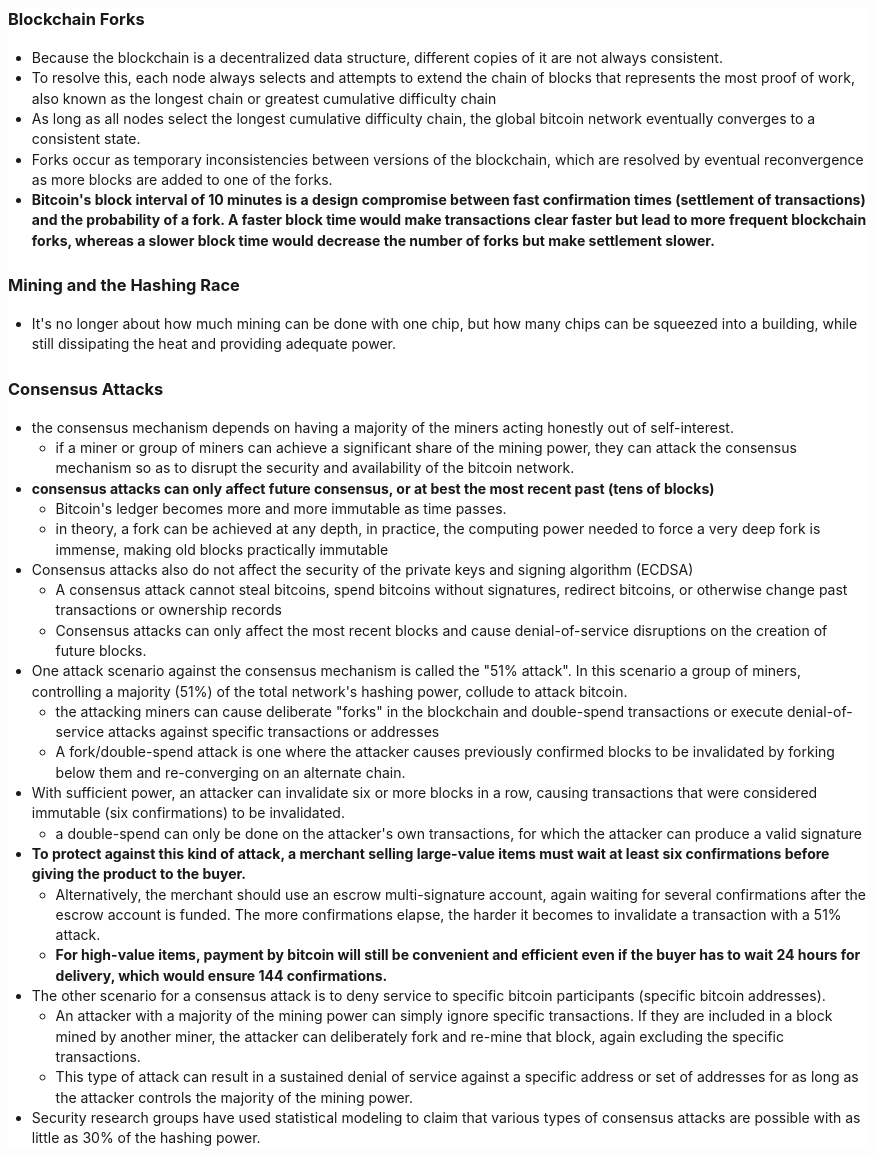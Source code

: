 ### Blockchain Forks

* Because the blockchain is a decentralized data structure, different copies of it are not always consistent.
* To resolve this, each node always selects and attempts to extend the chain of blocks that represents the most proof of work, also known as the longest chain or greatest cumulative difficulty chain
* As long as all nodes select the longest cumulative difficulty chain, the global bitcoin network eventually converges to a consistent state. 
* Forks occur as temporary inconsistencies between versions of the blockchain, which are resolved by eventual reconvergence as more blocks are added to one of the forks.
* **Bitcoin's block interval of 10 minutes is a design compromise between fast confirmation times (settlement of transactions) and the probability of a fork. A faster block time would make transactions clear faster but lead to more frequent blockchain forks, whereas a slower block time would decrease the number of forks but make settlement slower.**

### Mining and the Hashing Race

* It's no longer about how much mining can be done with one chip, but how many chips can be squeezed into a building, while still dissipating the heat and providing adequate power.

### Consensus Attacks

* the consensus mechanism depends on having a majority of the miners acting honestly out of self-interest.
    * if a miner or group of miners can achieve a significant share of the mining power, they can attack the consensus mechanism so as to disrupt the security and availability of the bitcoin network.
* **consensus attacks can only affect future consensus, or at best the most recent past (tens of blocks)**
    * Bitcoin's ledger becomes more and more immutable as time passes.
    * in theory, a fork can be achieved at any depth, in practice, the computing power needed to force a very deep fork is immense, making old blocks practically immutable
* Consensus attacks also do not affect the security of the private keys and signing algorithm (ECDSA)
    * A consensus attack cannot steal bitcoins, spend bitcoins without signatures, redirect bitcoins, or otherwise change past transactions or ownership records
    * Consensus attacks can only affect the most recent blocks and cause denial-of-service disruptions on the creation of future blocks.
* One attack scenario against the consensus mechanism is called the "51% attack". In this scenario a group of miners, controlling a majority (51%) of the total network's hashing power, collude to attack bitcoin.
    * the attacking miners can cause deliberate "forks" in the blockchain and double-spend transactions or execute denial-of-service attacks against specific transactions or addresses
    * A fork/double-spend attack is one where the attacker causes previously confirmed blocks to be invalidated by forking below them and re-converging on an alternate chain.
* With sufficient power, an attacker can invalidate six or more blocks in a row, causing transactions that were considered immutable (six confirmations) to be invalidated.
    * a double-spend can only be done on the attacker's own transactions, for which the attacker can produce a valid signature
* **To protect against this kind of attack, a merchant selling large-value items must wait at least six confirmations before giving the product to the buyer.**
    * Alternatively, the merchant should use an escrow multi-signature account, again waiting for several confirmations after the escrow account is funded. The more confirmations elapse, the harder it becomes to invalidate a transaction with a 51% attack.
    * **For high-value items, payment by bitcoin will still be convenient and efficient even if the buyer has to wait 24 hours for delivery, which would ensure 144 confirmations.**
* The other scenario for a consensus attack is to deny service to specific bitcoin participants (specific bitcoin addresses).
    * An attacker with a majority of the mining power can simply ignore specific transactions. If they are included in a block mined by another miner, the attacker can deliberately fork and re-mine that block, again excluding the specific transactions.
    * This type of attack can result in a sustained denial of service against a specific address or set of addresses for as long as the attacker controls the majority of the mining power.
* Security research groups have used statistical modeling to claim that various types of consensus attacks are possible with as little as 30% of the hashing power.